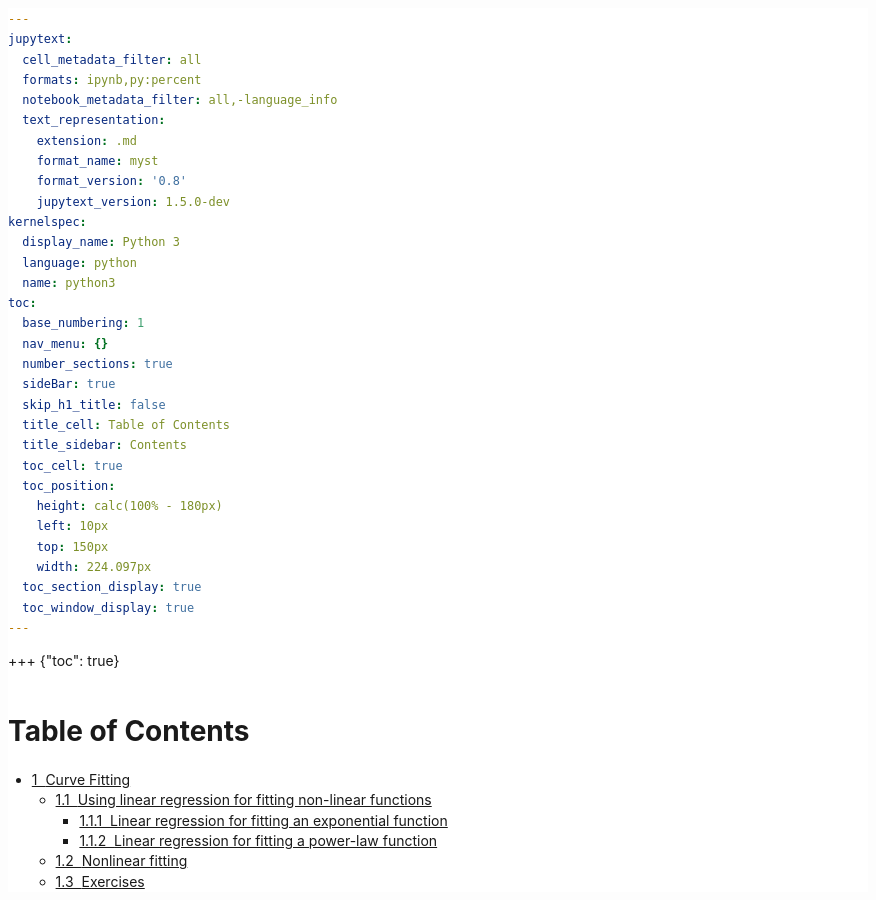 ```yaml
---
jupytext:
  cell_metadata_filter: all
  formats: ipynb,py:percent
  notebook_metadata_filter: all,-language_info
  text_representation:
    extension: .md
    format_name: myst
    format_version: '0.8'
    jupytext_version: 1.5.0-dev
kernelspec:
  display_name: Python 3
  language: python
  name: python3
toc:
  base_numbering: 1
  nav_menu: {}
  number_sections: true
  sideBar: true
  skip_h1_title: false
  title_cell: Table of Contents
  title_sidebar: Contents
  toc_cell: true
  toc_position:
    height: calc(100% - 180px)
    left: 10px
    top: 150px
    width: 224.097px
  toc_section_display: true
  toc_window_display: true
---
```


+++ {"toc": true}

<h1>Table of Contents<span class="tocSkip"></span></h1>
<div class="toc"><ul class="toc-item"><li><span><a href="#Curve-Fitting" data-toc-modified-id="Curve-Fitting-1"><span class="toc-item-num">1&nbsp;&nbsp;</span>Curve Fitting</a></span><ul class="toc-item"><li><span><a href="#Using-linear-regression-for-fitting-non-linear-functions" data-toc-modified-id="Using-linear-regression-for-fitting-non-linear-functions-1.1"><span class="toc-item-num">1.1&nbsp;&nbsp;</span>Using linear regression for fitting non-linear functions</a></span><ul class="toc-item"><li><span><a href="#Linear-regression-for-fitting-an-exponential-function" data-toc-modified-id="Linear-regression-for-fitting-an-exponential-function-1.1.1"><span class="toc-item-num">1.1.1&nbsp;&nbsp;</span>Linear regression for fitting an exponential function</a></span></li><li><span><a href="#Linear-regression-for-fitting-a-power-law-function" data-toc-modified-id="Linear-regression-for-fitting-a-power-law-function-1.1.2"><span class="toc-item-num">1.1.2&nbsp;&nbsp;</span>Linear regression for fitting a power-law function</a></span></li></ul></li><li><span><a href="#Nonlinear-fitting" data-toc-modified-id="Nonlinear-fitting-1.2"><span class="toc-item-num">1.2&nbsp;&nbsp;</span>Nonlinear fitting</a></span></li><li><span><a href="#Exercises" data-toc-modified-id="Exercises-1.3"><span class="toc-item-num">1.3&nbsp;&nbsp;</span>Exercises</a></span></li></ul></li></ul></div>
